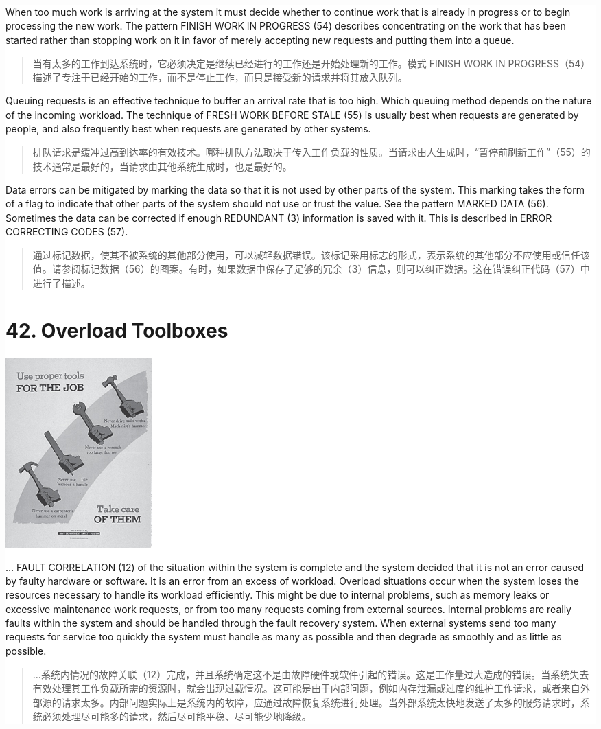 When too much work is arriving at the system it must decide whether to continue work that is already in progress or to begin processing the new work. The pattern FINISH WORK IN PROGRESS (54) describes concentrating on the work that has been started rather than stopping work on it in favor of merely accepting new requests and putting them into a queue.

> 当有太多的工作到达系统时，它必须决定是继续已经进行的工作还是开始处理新的工作。模式 FINISH WORK IN PROGRESS（54）描述了专注于已经开始的工作，而不是停止工作，而只是接受新的请求并将其放入队列。

Queuing requests is an effective technique to buffer an arrival rate that is too high. Which queuing method depends on the nature of the incoming workload. The technique of FRESH WORK BEFORE STALE (55) is usually best when requests are generated by people, and also frequently best when requests are generated by other systems.

> 排队请求是缓冲过高到达率的有效技术。哪种排队方法取决于传入工作负载的性质。当请求由人生成时，“暂停前刷新工作”（55）的技术通常是最好的，当请求由其他系统生成时，也是最好的。

Data errors can be mitigated by marking the data so that it is not used by other parts of the system. This marking takes the form of a flag to indicate that other parts of the system should not use or trust the value. See the pattern MARKED DATA (56). Sometimes the data can be corrected if enough REDUNDANT (3) information is saved with it. This is described in ERROR CORRECTING CODES (57).

> 通过标记数据，使其不被系统的其他部分使用，可以减轻数据错误。该标记采用标志的形式，表示系统的其他部分不应使用或信任该值。请参阅标记数据（56）的图案。有时，如果数据中保存了足够的冗余（3）信息，则可以纠正数据。这在错误纠正代码（57）中进行了描述。

# 42. Overload Toolboxes

![](./OEBPS/images/184-1.jpg)

… FAULT CORRELATION (12) of the situation within the system is complete and the system decided that it is not an error caused by faulty hardware or software. It is an error from an excess of workload. Overload situations occur when the system loses the resources necessary to handle its workload efficiently. This might be due to internal problems, such as memory leaks or excessive maintenance work requests, or from too many requests coming from external sources. Internal problems are really faults within the system and should be handled through the fault recovery system. When external systems send too many requests for service too quickly the system must handle as many as possible and then degrade as smoothly and as little as possible.

> …系统内情况的故障关联（12）完成，并且系统确定这不是由故障硬件或软件引起的错误。这是工作量过大造成的错误。当系统失去有效处理其工作负载所需的资源时，就会出现过载情况。这可能是由于内部问题，例如内存泄漏或过度的维护工作请求，或者来自外部源的请求太多。内部问题实际上是系统内的故障，应通过故障恢复系统进行处理。当外部系统太快地发送了太多的服务请求时，系统必须处理尽可能多的请求，然后尽可能平稳、尽可能少地降级。
